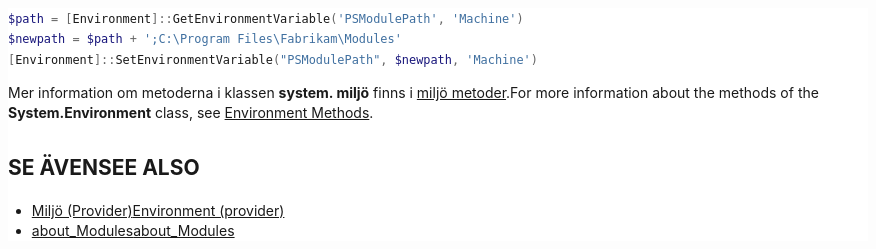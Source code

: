 ```powershell
$path = [Environment]::GetEnvironmentVariable('PSModulePath', 'Machine')
$newpath = $path + ';C:\Program Files\Fabrikam\Modules'
[Environment]::SetEnvironmentVariable("PSModulePath", $newpath, 'Machine')
```

<span data-ttu-id="2d1cb-229">Mer information om metoderna i klassen **system. miljö** finns i [miljö metoder](/dotnet/api/system.environment).</span><span class="sxs-lookup"><span data-stu-id="2d1cb-229">For more information about the methods of the **System.Environment** class, see [Environment Methods](/dotnet/api/system.environment).</span></span>

## <a name="see-also"></a><span data-ttu-id="2d1cb-230">SE ÄVEN</span><span class="sxs-lookup"><span data-stu-id="2d1cb-230">SEE ALSO</span></span>

- [<span data-ttu-id="2d1cb-231">Miljö (Provider)</span><span class="sxs-lookup"><span data-stu-id="2d1cb-231">Environment (provider)</span></span>](../About/about_Environment_Provider.md)
- [<span data-ttu-id="2d1cb-232">about_Modules</span><span class="sxs-lookup"><span data-stu-id="2d1cb-232">about_Modules</span></span>](about_Modules.md)


